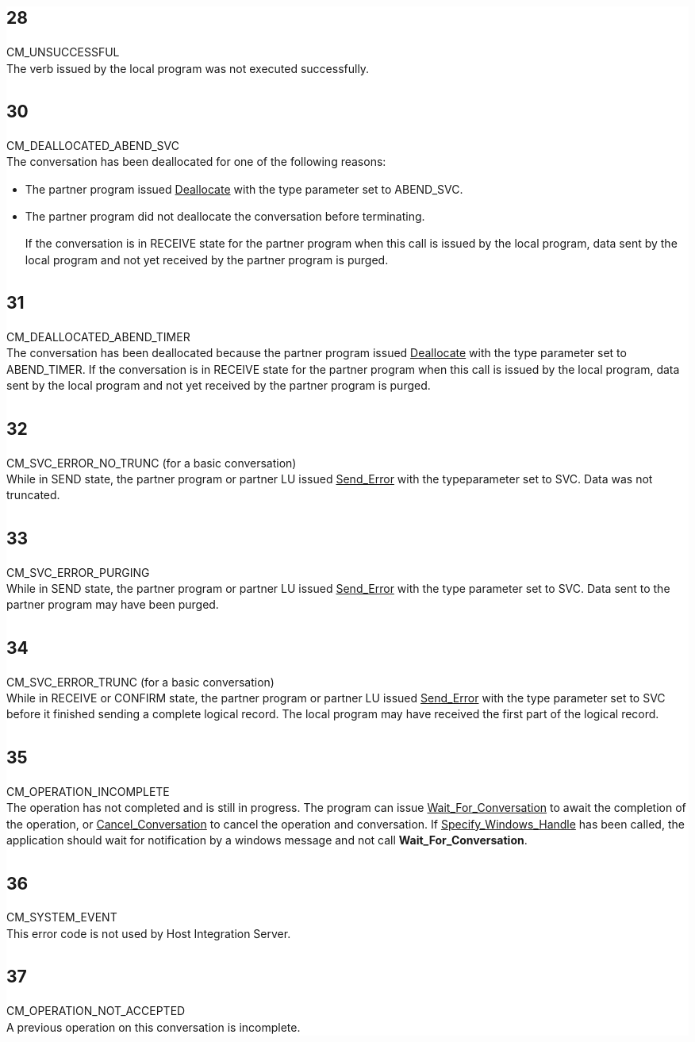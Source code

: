 ## 28  
 CM_UNSUCCESSFUL  
 The verb issued by the local program was not executed successfully.  
  
## 30  
 CM_DEALLOCATED_ABEND_SVC  
 The conversation has been deallocated for one of the following reasons:  
  
- The partner program issued [Deallocate](../core/deallocate-cpi-c-1.md) with the type parameter set to ABEND_SVC.  
  
- The partner program did not deallocate the conversation before terminating.  
  
  If the conversation is in RECEIVE state for the partner program when this call is issued by the local program, data sent by the local program and not yet received by the partner program is purged.  
  
## 31  
 CM_DEALLOCATED_ABEND_TIMER  
 The conversation has been deallocated because the partner program issued [Deallocate](../core/deallocate-cpi-c-1.md) with the type parameter set to ABEND_TIMER. If the conversation is in RECEIVE state for the partner program when this call is issued by the local program, data sent by the local program and not yet received by the partner program is purged.  
  
## 32  
 CM_SVC_ERROR_NO_TRUNC (for a basic conversation)  
 While in SEND state, the partner program or partner LU issued [Send_Error](../core/send-error-cpi-c-2.md) with the typeparameter set to SVC. Data was not truncated.  
  
## 33  
 CM_SVC_ERROR_PURGING  
 While in SEND state, the partner program or partner LU issued [Send_Error](../core/send-error-cpi-c-2.md) with the type parameter set to SVC. Data sent to the partner program may have been purged.  
  
## 34  
 CM_SVC_ERROR_TRUNC (for a basic conversation)  
 While in RECEIVE or CONFIRM state, the partner program or partner LU issued [Send_Error](../core/send-error-cpi-c-2.md) with the type parameter set to SVC before it finished sending a complete logical record. The local program may have received the first part of the logical record.  
  
## 35  
 CM_OPERATION_INCOMPLETE  
 The operation has not completed and is still in progress. The program can issue [Wait_For_Conversation](../core/wait-for-conversation-cpi-c-1.md) to await the completion of the operation, or [Cancel_Conversation](../core/cancel-conversation-cpi-c-2.md) to cancel the operation and conversation. If [Specify_Windows_Handle](../core/specify-windows-handle-cpi-c-2.md) has been called, the application should wait for notification by a windows message and not call **Wait_For_Conversation**.  
  
## 36  
 CM_SYSTEM_EVENT  
 This error code is not used by Host Integration Server.  
  
## 37  
 CM_OPERATION_NOT_ACCEPTED  
 A previous operation on this conversation is incomplete.
